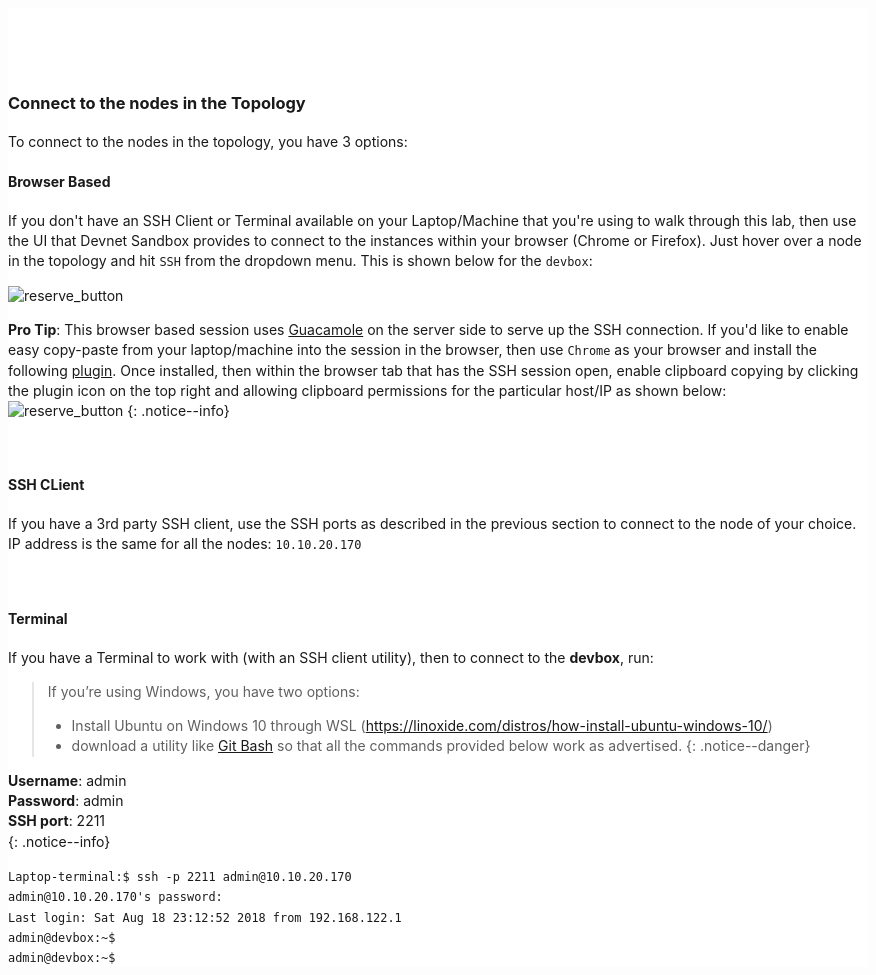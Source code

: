<br/><br/><br/>  


### Connect to the nodes in the Topology

To connect to the nodes in the topology, you have 3 options:

#### Browser Based  
If you don't have an SSH Client or Terminal available on your Laptop/Machine that you're using to walk through this lab, then use the UI that Devnet Sandbox provides to connect to the instances within your browser (Chrome or Firefox).
Just hover over a node in the topology and hit `SSH` from the dropdown menu. This is shown below for the `devbox`:


<img src="{{ base_path }}/images/sandbox_connect-compressor.gif" alt="reserve_button" width="800px"/>

**Pro Tip**: This browser based session uses [Guacamole](https://guacamole.apache.org/) on the server side to serve up the SSH connection. If you'd like to enable easy copy-paste from your laptop/machine into the session in the browser, then use `Chrome` as your browser and install the following [plugin](https://chrome.google.com/webstore/detail/clipboard-permission-mana/ipbhneeanpgkaleihlknhjiaamobkceh?hl=en). Once installed, then within the browser tab that has the SSH session open, enable clipboard copying by clicking the plugin icon on the top right and allowing clipboard permissions for the particular host/IP as shown below:    
<img src="{{ base_path }}/images/enable_clipboard.png" alt="reserve_button" width="300px"/>
{: .notice--info}

&nbsp;  

#### SSH CLient
If you have a 3rd party SSH client, use the SSH ports as described in the previous section to connect to the node of your choice. IP address is the same for all the nodes: `10.10.20.170`

&nbsp;  

#### Terminal
If you have a Terminal to work with (with an SSH client utility), then to connect to the **devbox**, run:

>If you’re using Windows, you have two options:    
>  *  Install Ubuntu on Windows 10 through WSL (<https://linoxide.com/distros/how-install-ubuntu-windows-10/>)
>  *  download a utility like [Git Bash](https://git-scm.com/download/win) so that all the commands provided below work as advertised.
{: .notice--danger}


**Username**: admin   
**Password**: admin  
**SSH port**: 2211  
{: .notice--info}

```
Laptop-terminal:$ ssh -p 2211 admin@10.10.20.170
admin@10.10.20.170's password:
Last login: Sat Aug 18 23:12:52 2018 from 192.168.122.1
admin@devbox:~$
admin@devbox:~$

```  
